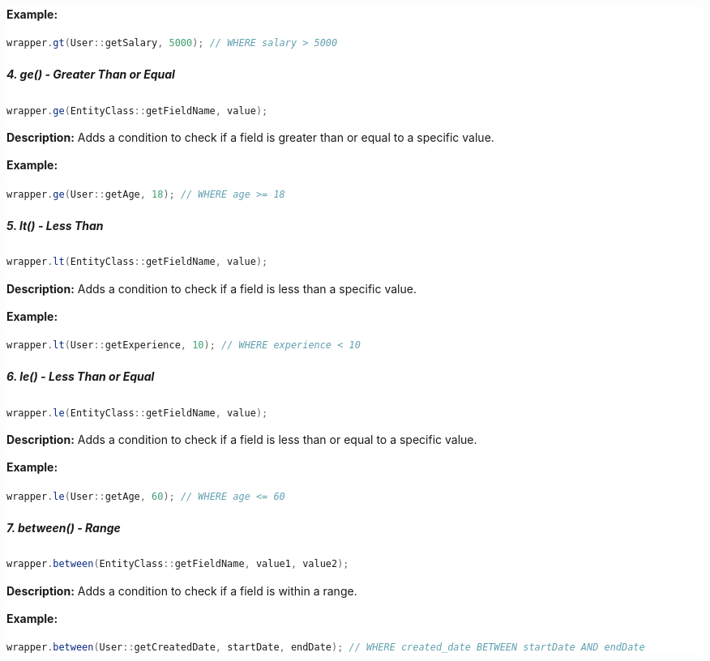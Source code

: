 **Example:**

```java
wrapper.gt(User::getSalary, 5000); // WHERE salary > 5000
```


##### **4. ge() - Greater Than or Equal**

```java
wrapper.ge(EntityClass::getFieldName, value);
```

**Description:** Adds a condition to check if a field is greater than or equal to a specific value.

**Example:**

```java
wrapper.ge(User::getAge, 18); // WHERE age >= 18
```


##### **5. lt() - Less Than**

```java
wrapper.lt(EntityClass::getFieldName, value);
```

**Description:** Adds a condition to check if a field is less than a specific value.

**Example:**

```java
wrapper.lt(User::getExperience, 10); // WHERE experience < 10
```


##### **6. le() - Less Than or Equal**

```java
wrapper.le(EntityClass::getFieldName, value);
```

**Description:** Adds a condition to check if a field is less than or equal to a specific value.

**Example:**

```java
wrapper.le(User::getAge, 60); // WHERE age <= 60
```


##### **7. between() - Range**

```java
wrapper.between(EntityClass::getFieldName, value1, value2);
```

**Description:** Adds a condition to check if a field is within a range.

**Example:**

```java
wrapper.between(User::getCreatedDate, startDate, endDate); // WHERE created_date BETWEEN startDate AND endDate
```
